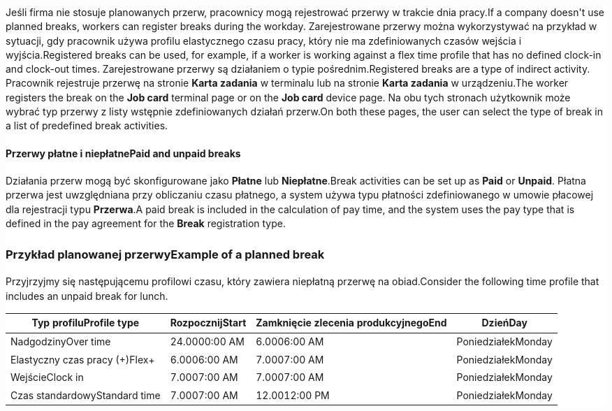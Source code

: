 <span data-ttu-id="2b2e4-449">Jeśli firma nie stosuje planowanych przerw, pracownicy mogą rejestrować przerwy w trakcie dnia pracy.</span><span class="sxs-lookup"><span data-stu-id="2b2e4-449">If a company doesn't use planned breaks, workers can register breaks during the workday.</span></span> <span data-ttu-id="2b2e4-450">Zarejestrowane przerwy można wykorzystywać na przykład w sytuacji, gdy pracownik używa profilu elastycznego czasu pracy, który nie ma zdefiniowanych czasów wejścia i wyjścia.</span><span class="sxs-lookup"><span data-stu-id="2b2e4-450">Registered breaks can be used, for example, if a worker is working against a flex time profile that has no defined clock-in and clock-out times.</span></span> <span data-ttu-id="2b2e4-451">Zarejestrowane przerwy są działaniem o typie pośrednim.</span><span class="sxs-lookup"><span data-stu-id="2b2e4-451">Registered breaks are a type of indirect activity.</span></span> <span data-ttu-id="2b2e4-452">Pracownik rejestruje przerwę na stronie **Karta zadania** w terminalu lub na stronie **Karta zadania** w urządzeniu.</span><span class="sxs-lookup"><span data-stu-id="2b2e4-452">The worker registers the break on the **Job card** terminal page or on the **Job card** device page.</span></span> <span data-ttu-id="2b2e4-453">Na obu tych stronach użytkownik może wybrać typ przerwy z listy wstępnie zdefiniowanych działań przerw.</span><span class="sxs-lookup"><span data-stu-id="2b2e4-453">On both these pages, the user can select the type of break in a list of predefined break activities.</span></span>

#### <a name="paid-and-unpaid-breaks"></a><span data-ttu-id="2b2e4-454">Przerwy płatne i niepłatne</span><span class="sxs-lookup"><span data-stu-id="2b2e4-454">Paid and unpaid breaks</span></span>

<span data-ttu-id="2b2e4-455">Działania przerw mogą być skonfigurowane jako **Płatne** lub **Niepłatne**.</span><span class="sxs-lookup"><span data-stu-id="2b2e4-455">Break activities can be set up as **Paid** or **Unpaid**.</span></span> <span data-ttu-id="2b2e4-456">Płatna przerwa jest uwzględniana przy obliczaniu czasu płatnego, a system używa typu płatności zdefiniowanego w umowie płacowej dla rejestracji typu **Przerwa**.</span><span class="sxs-lookup"><span data-stu-id="2b2e4-456">A paid break is included in the calculation of pay time, and the system uses the pay type that is defined in the pay agreement for the **Break** registration type.</span></span>

### <a name="example-of-a-planned-break"></a><span data-ttu-id="2b2e4-457">Przykład planowanej przerwy</span><span class="sxs-lookup"><span data-stu-id="2b2e4-457">Example of a planned break</span></span>

<span data-ttu-id="2b2e4-458">Przyjrzyjmy się następującemu profilowi czasu, który zawiera niepłatną przerwę na obiad.</span><span class="sxs-lookup"><span data-stu-id="2b2e4-458">Consider the following time profile that includes an unpaid break for lunch.</span></span>

| <span data-ttu-id="2b2e4-459">Typ profilu</span><span class="sxs-lookup"><span data-stu-id="2b2e4-459">Profile type</span></span>  | <span data-ttu-id="2b2e4-460">Rozpocznij</span><span class="sxs-lookup"><span data-stu-id="2b2e4-460">Start</span></span>    | <span data-ttu-id="2b2e4-461">Zamknięcie zlecenia produkcyjnego</span><span class="sxs-lookup"><span data-stu-id="2b2e4-461">End</span></span>      | <span data-ttu-id="2b2e4-462">Dzień</span><span class="sxs-lookup"><span data-stu-id="2b2e4-462">Day</span></span>     |
|---------------|----------|----------|---------|
| <span data-ttu-id="2b2e4-463">Nadgodziny</span><span class="sxs-lookup"><span data-stu-id="2b2e4-463">Over time</span></span>     | <span data-ttu-id="2b2e4-464">24.00</span><span class="sxs-lookup"><span data-stu-id="2b2e4-464">00:00 AM</span></span> | <span data-ttu-id="2b2e4-465">6.00</span><span class="sxs-lookup"><span data-stu-id="2b2e4-465">06:00 AM</span></span> | <span data-ttu-id="2b2e4-466">Poniedziałek</span><span class="sxs-lookup"><span data-stu-id="2b2e4-466">Monday</span></span>  |
| <span data-ttu-id="2b2e4-467">Elastyczny czas pracy (+)</span><span class="sxs-lookup"><span data-stu-id="2b2e4-467">Flex+</span></span>         | <span data-ttu-id="2b2e4-468">6.00</span><span class="sxs-lookup"><span data-stu-id="2b2e4-468">06:00 AM</span></span> | <span data-ttu-id="2b2e4-469">7.00</span><span class="sxs-lookup"><span data-stu-id="2b2e4-469">07:00 AM</span></span> | <span data-ttu-id="2b2e4-470">Poniedziałek</span><span class="sxs-lookup"><span data-stu-id="2b2e4-470">Monday</span></span>  |
| <span data-ttu-id="2b2e4-471">Wejście</span><span class="sxs-lookup"><span data-stu-id="2b2e4-471">Clock in</span></span>      | <span data-ttu-id="2b2e4-472">7.00</span><span class="sxs-lookup"><span data-stu-id="2b2e4-472">07:00 AM</span></span> | <span data-ttu-id="2b2e4-473">7.00</span><span class="sxs-lookup"><span data-stu-id="2b2e4-473">07:00 AM</span></span> | <span data-ttu-id="2b2e4-474">Poniedziałek</span><span class="sxs-lookup"><span data-stu-id="2b2e4-474">Monday</span></span>  |
| <span data-ttu-id="2b2e4-475">Czas standardowy</span><span class="sxs-lookup"><span data-stu-id="2b2e4-475">Standard time</span></span> | <span data-ttu-id="2b2e4-476">7.00</span><span class="sxs-lookup"><span data-stu-id="2b2e4-476">07:00 AM</span></span> | <span data-ttu-id="2b2e4-477">12.00</span><span class="sxs-lookup"><span data-stu-id="2b2e4-477">12:00 PM</span></span> | <span data-ttu-id="2b2e4-478">Poniedziałek</span><span class="sxs-lookup"><span data-stu-id="2b2e4-478">Monday</span></span>  |